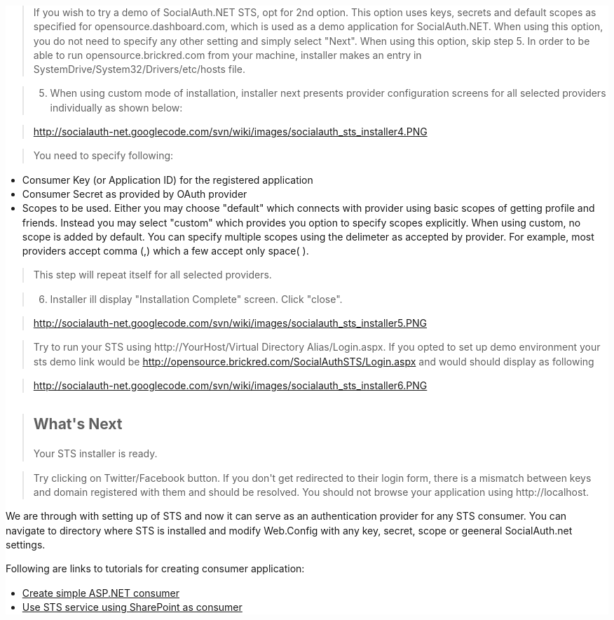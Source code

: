 > If you wish to try a demo of SocialAuth.NET STS, opt for 2nd option. This option uses keys, secrets and default scopes as specified for opensource.dashboard.com, which is used as a demo application for SocialAuth.NET. When using this option, you do not need to specify any other setting and simply select "Next". When using this option, skip step 5. In order to be able to run opensource.brickred.com from your machine, installer makes an entry in SystemDrive/System32/Drivers/etc/hosts file.

> 5. When using custom mode of installation, installer next presents provider configuration screens for all selected providers individually as shown below:

> http://socialauth-net.googlecode.com/svn/wiki/images/socialauth_sts_installer4.PNG

> You need to specify following:

  * Consumer Key (or Application ID) for the registered application
  * Consumer Secret as provided by OAuth provider
  * Scopes to be used. Either you may choose "default" which connects with provider using basic scopes of getting profile and friends. Instead you may select "custom" which provides you option to specify scopes explicitly. When using custom, no scope is added by default. You can specify multiple scopes using the delimeter as accepted by provider. For example, most providers accept comma (,) which a few accept only space( ).

> This step will repeat itself for all selected providers.

> 6. Installer ill display "Installation Complete" screen. Click "close".

> http://socialauth-net.googlecode.com/svn/wiki/images/socialauth_sts_installer5.PNG

> Try to run your STS using http://YourHost/Virtual Directory Alias/Login.aspx. If you opted to set up demo environment your sts demo link would be
> http://opensource.brickred.com/SocialAuthSTS/Login.aspx and would should display as following

> http://socialauth-net.googlecode.com/svn/wiki/images/socialauth_sts_installer6.PNG

> ## What's Next ##
> Your STS installer is ready.

> Try clicking on Twitter/Facebook button. If you don't get redirected to their login form, there is a mismatch between keys and domain registered with them and should be resolved. You should not browse your application using http://localhost.

We are through with setting up of STS and now it can serve as an authentication provider for any STS consumer. You can navigate to directory where STS is installed and modify Web.Config with any key, secret, scope or geeneral SocialAuth.net settings.

Following are links to tutorials for creating consumer application:

  * [Create simple ASP.NET consumer](tutorial_sts_aspnet_consumer.md)
  * [Use STS service using SharePoint as consumer](tutorial_sts_sharepoint_consumer.md)